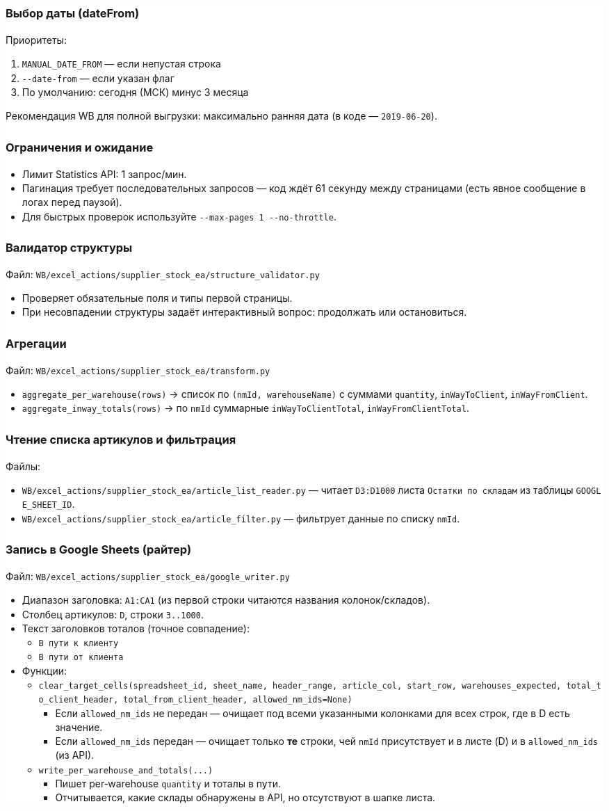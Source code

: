 ### Выбор даты (dateFrom)
Приоритеты:
1) `MANUAL_DATE_FROM` — если непустая строка
2) `--date-from` — если указан флаг
3) По умолчанию: сегодня (МСК) минус 3 месяца

Рекомендация WB для полной выгрузки: максимально ранняя дата (в коде — `2019-06-20`).

### Ограничения и ожидание
- Лимит Statistics API: 1 запрос/мин.
- Пагинация требует последовательных запросов — код ждёт 61 секунду между страницами (есть явное сообщение в логах перед паузой).
- Для быстрых проверок используйте `--max-pages 1 --no-throttle`.

### Валидатор структуры
Файл: `WB/excel_actions/supplier_stock_ea/structure_validator.py`
- Проверяет обязательные поля и типы первой страницы.
- При несовпадении структуры задаёт интерактивный вопрос: продолжать или остановиться.

### Агрегации
Файл: `WB/excel_actions/supplier_stock_ea/transform.py`
- `aggregate_per_warehouse(rows)` → список по `(nmId, warehouseName)` с суммами `quantity`, `inWayToClient`, `inWayFromClient`.
- `aggregate_inway_totals(rows)` → по `nmId` суммарные `inWayToClientTotal`, `inWayFromClientTotal`.

### Чтение списка артикулов и фильтрация
Файлы:
- `WB/excel_actions/supplier_stock_ea/article_list_reader.py` — читает `D3:D1000` листа `Остатки по складам` из таблицы `GOOGLE_SHEET_ID`.
- `WB/excel_actions/supplier_stock_ea/article_filter.py` — фильтрует данные по списку `nmId`.

### Запись в Google Sheets (райтер)
Файл: `WB/excel_actions/supplier_stock_ea/google_writer.py`
- Диапазон заголовка: `A1:CA1` (из первой строки читаются названия колонок/складов).
- Столбец артикулов: `D`, строки `3..1000`.
- Текст заголовков тоталов (точное совпадение):
  - `В пути к клиенту`
  - `В пути от клиента`
- Функции:
  - `clear_target_cells(spreadsheet_id, sheet_name, header_range, article_col, start_row, warehouses_expected, total_to_client_header, total_from_client_header, allowed_nm_ids=None)`
    - Если `allowed_nm_ids` не передан — очищает под всеми указанными колонками для всех строк, где в D есть значение.
    - Если `allowed_nm_ids` передан — очищает только **те** строки, чей `nmId` присутствует и в листе (D) и в `allowed_nm_ids` (из API).
  - `write_per_warehouse_and_totals(...)`
    - Пишет per‑warehouse `quantity` и тоталы в пути.
    - Отчитывается, какие склады обнаружены в API, но отсутствуют в шапке листа.
